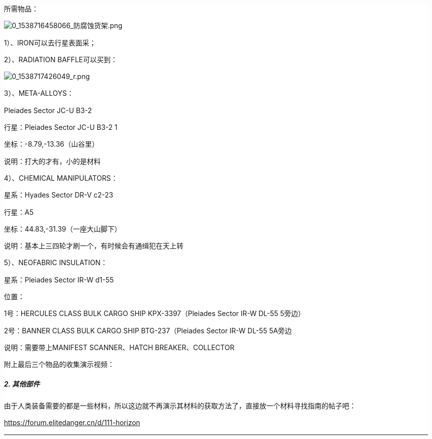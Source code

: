 所需物品：   

![0_1538716458066_防腐蚀货架.png](https://cdn.elitedanger.cn/Fri6yo0TJYwkWQdT945p-o0ttuXT.png)


1）、IRON可以去行星表面采；


2）、RADIATION BAFFLE可以买到：


![0_1538717426049_r.png](https://cdn.elitedanger.cn/FjDKCLDv1BwngWCgcGupteMWOAmJ.png)


3）、META-ALLOYS：   

Pleiades Sector JC-U B3-2   

行星：Pleiades Sector JC-U B3-2 1   

坐标：-8.79,-13.36（山谷里）   

说明：打大的才有，小的是材料


4）、CHEMICAL MANIPULATORS：   

星系：Hyades Sector DR-V c2-23   

行星：A5   

坐标：44.83,-31.39（一座大山脚下）   

说明：基本上三四轮才刷一个，有时候会有通缉犯在天上转


5）、NEOFABRIC INSULATION：   

星系：Pleiades Sector IR-W d1-55   

位置：   

1号：HERCULES CLASS BULK CARGO SHIP KPX-3397（Pleiades Sector IR-W DL-55 5旁边）   

2号：BANNER CLASS BULK CARGO SHIP BTG-237（Pleiades Sector IR-W DL-55 5A旁边   

说明：需要带上MANIFEST SCANNER、HATCH BREAKER、COLLECTOR


附上最后三个物品的收集演示视频：   




##### 2. 其他部件


由于人类装备需要的都是一些材料，所以这边就不再演示其材料的获取方法了，直接放一个材料寻找指南的帖子吧：   

<https://forum.elitedanger.cn/d/111-horizon>






---
